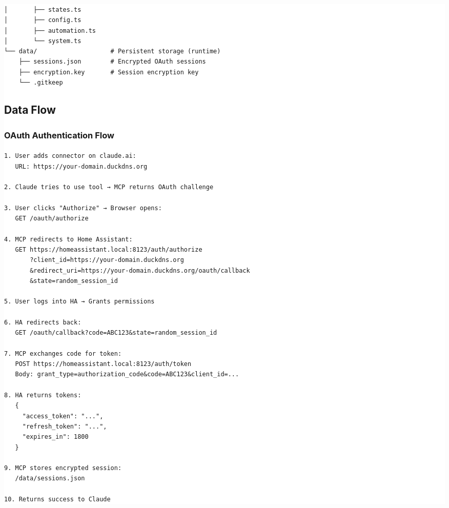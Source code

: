 ```
│       ├── states.ts
│       ├── config.ts
│       ├── automation.ts
│       └── system.ts
└── data/                    # Persistent storage (runtime)
    ├── sessions.json        # Encrypted OAuth sessions
    ├── encryption.key       # Session encryption key
    └── .gitkeep
```

## Data Flow

### OAuth Authentication Flow

```
1. User adds connector on claude.ai:
   URL: https://your-domain.duckdns.org

2. Claude tries to use tool → MCP returns OAuth challenge

3. User clicks "Authorize" → Browser opens:
   GET /oauth/authorize

4. MCP redirects to Home Assistant:
   GET https://homeassistant.local:8123/auth/authorize
       ?client_id=https://your-domain.duckdns.org
       &redirect_uri=https://your-domain.duckdns.org/oauth/callback
       &state=random_session_id

5. User logs into HA → Grants permissions

6. HA redirects back:
   GET /oauth/callback?code=ABC123&state=random_session_id

7. MCP exchanges code for token:
   POST https://homeassistant.local:8123/auth/token
   Body: grant_type=authorization_code&code=ABC123&client_id=...

8. HA returns tokens:
   {
     "access_token": "...",
     "refresh_token": "...",
     "expires_in": 1800
   }

9. MCP stores encrypted session:
   /data/sessions.json

10. Returns success to Claude
```
